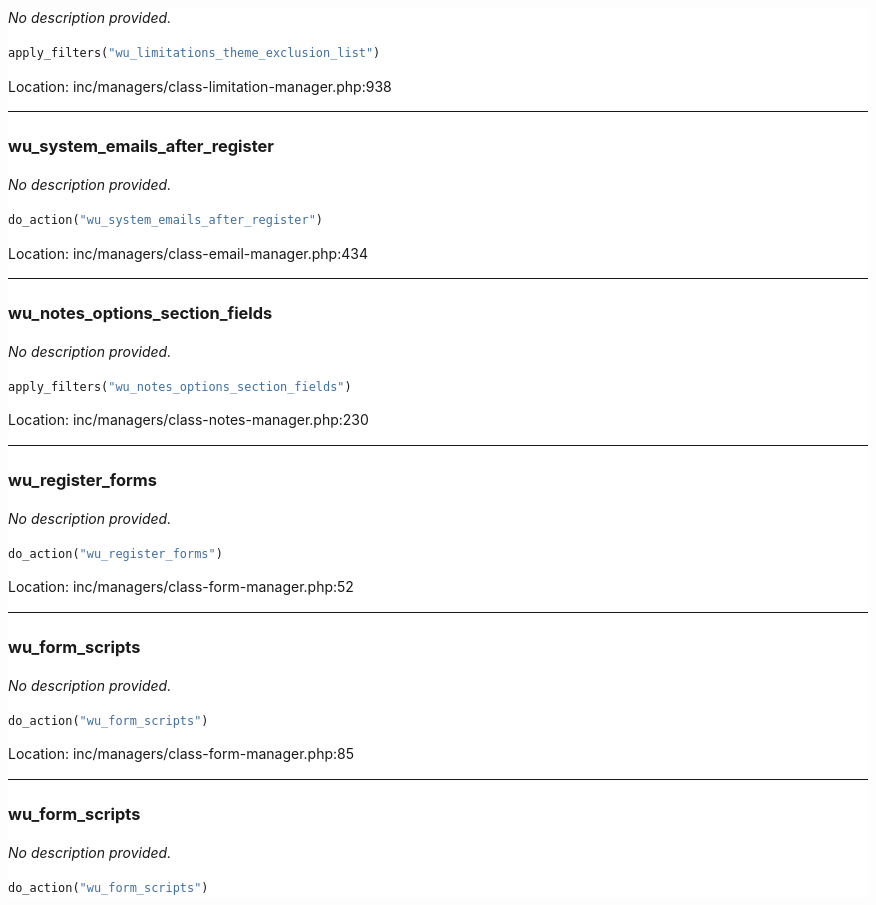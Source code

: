 *No description provided.*

```php
apply_filters("wu_limitations_theme_exclusion_list")
```

Location: inc/managers/class-limitation-manager.php:938

---
### wu_system_emails_after_register

*No description provided.*

```php
do_action("wu_system_emails_after_register")
```

Location: inc/managers/class-email-manager.php:434

---
### wu_notes_options_section_fields

*No description provided.*

```php
apply_filters("wu_notes_options_section_fields")
```

Location: inc/managers/class-notes-manager.php:230

---
### wu_register_forms

*No description provided.*

```php
do_action("wu_register_forms")
```

Location: inc/managers/class-form-manager.php:52

---
### wu_form_scripts

*No description provided.*

```php
do_action("wu_form_scripts")
```

Location: inc/managers/class-form-manager.php:85

---
### wu_form_scripts

*No description provided.*

```php
do_action("wu_form_scripts")
```
